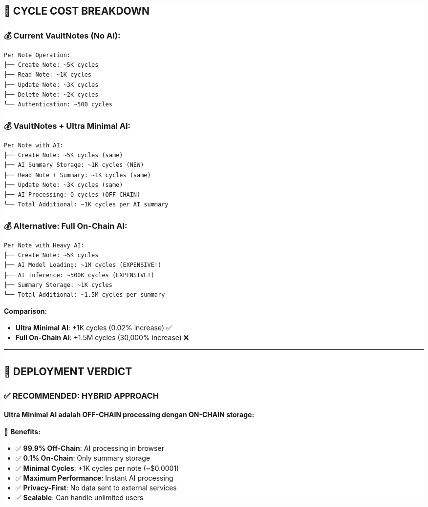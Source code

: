 ## 🎯 **CYCLE COST BREAKDOWN**

### 💰 **Current VaultNotes (No AI):**
```
Per Note Operation:
├── Create Note: ~5K cycles
├── Read Note: ~1K cycles  
├── Update Note: ~3K cycles
├── Delete Note: ~2K cycles
└── Authentication: ~500 cycles
```

### 💰 **VaultNotes + Ultra Minimal AI:**
```
Per Note with AI:
├── Create Note: ~5K cycles (same)
├── AI Summary Storage: ~1K cycles (NEW)
├── Read Note + Summary: ~1K cycles (same)
├── Update Note: ~3K cycles (same)
├── AI Processing: 0 cycles (OFF-CHAIN)
└── Total Additional: ~1K cycles per AI summary
```

### 💰 **Alternative: Full On-Chain AI:**
```
Per Note with Heavy AI:
├── Create Note: ~5K cycles
├── AI Model Loading: ~1M cycles (EXPENSIVE!)
├── AI Inference: ~500K cycles (EXPENSIVE!)
├── Summary Storage: ~1K cycles
└── Total Additional: ~1.5M cycles per summary
```

**Comparison:**
- **Ultra Minimal AI**: +1K cycles (0.02% increase) ✅
- **Full On-Chain AI**: +1.5M cycles (30,000% increase) ❌

---

## 🎉 **DEPLOYMENT VERDICT**

### ✅ **RECOMMENDED: HYBRID APPROACH**

**Ultra Minimal AI adalah OFF-CHAIN processing dengan ON-CHAIN storage:**

🎯 **Benefits:**
- ✅ **99.9% Off-Chain**: AI processing in browser
- ✅ **0.1% On-Chain**: Only summary storage
- ✅ **Minimal Cycles**: +1K cycles per note (~$0.0001)
- ✅ **Maximum Performance**: Instant AI processing
- ✅ **Privacy-First**: No data sent to external services
- ✅ **Scalable**: Can handle unlimited users
